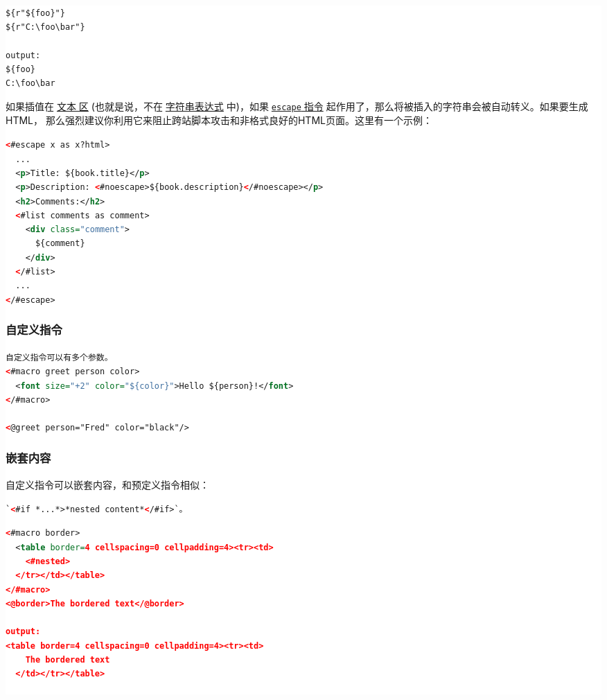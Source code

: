 ```xml
${r"${foo}"}
${r"C:\foo\bar"}

output:
${foo}
C:\foo\bar
```



如果插值在 [文本 区](http://freemarker.foofun.cn/dgui_template_overallstructure.html) (也就是说，不在 [字符串表达式](http://freemarker.foofun.cn/dgui_template_exp.html#dgui_template_exp_stringop_interpolation) 中)，如果 [`escape` 指令](http://freemarker.foofun.cn/ref_directive_escape.html#ref.directive.escape) 起作用了，那么将被插入的字符串会被自动转义。如果要生成HTML， 那么强烈建议你利用它来阻止跨站脚本攻击和非格式良好的HTML页面。这里有一个示例：

```xml
<#escape x as x?html>
  ...
  <p>Title: ${book.title}</p>
  <p>Description: <#noescape>${book.description}</#noescape></p>
  <h2>Comments:</h2>
  <#list comments as comment>
    <div class="comment">
      ${comment}
    </div>
  </#list>
  ...
</#escape>
```



### 自定义指令

```xml
自定义指令可以有多个参数。
<#macro greet person color>
  <font size="+2" color="${color}">Hello ${person}!</font>
</#macro>

<@greet person="Fred" color="black"/>


```

### 嵌套内容

自定义指令可以嵌套内容，和预定义指令相似：

```xml
`<#if *...*>*nested content*</#if>`。
```

```xml
<#macro border>
  <table border=4 cellspacing=0 cellpadding=4><tr><td>
    <#nested>
  </tr></td></table>
</#macro>
<@border>The bordered text</@border>

output:
<table border=4 cellspacing=0 cellpadding=4><tr><td>
    The bordered text
  </td></tr></table>
  
```
